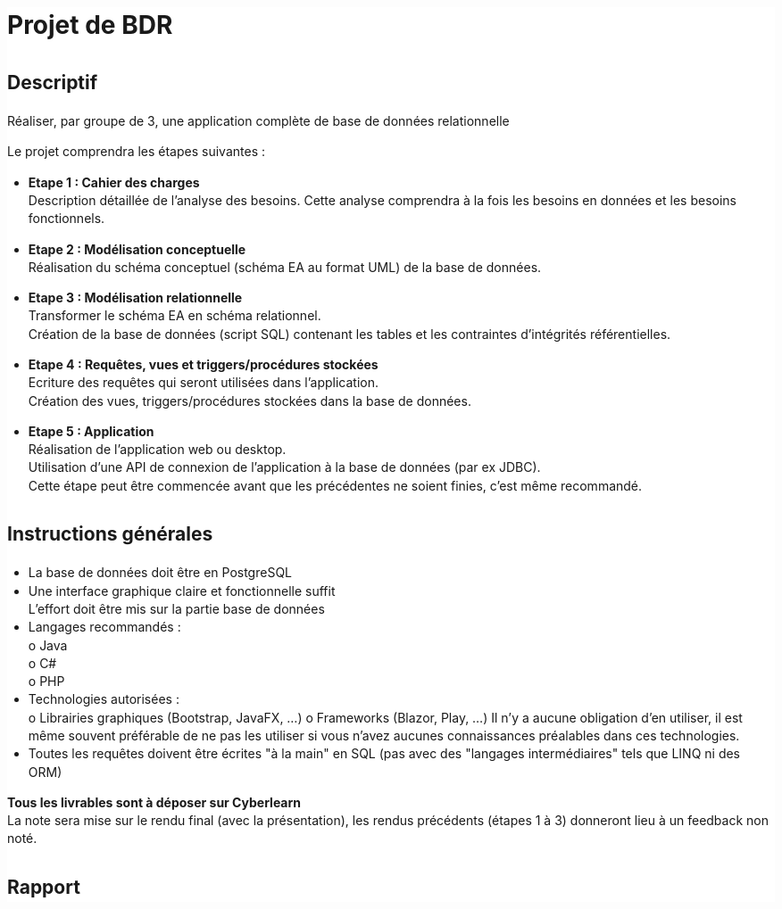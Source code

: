 # Projet de BDR

## Descriptif

Réaliser, par groupe de 3, une application complète de base de données relationnelle

Le projet comprendra les étapes suivantes :

- **Etape 1 : Cahier des charges**<br/>
  Description détaillée de l’analyse des besoins. Cette analyse comprendra à la fois les
  besoins en données et les besoins fonctionnels.

- **Etape 2 : Modélisation conceptuelle**<br/>
  Réalisation du schéma conceptuel (schéma EA au format UML) de la base de données.

- **Etape 3 : Modélisation relationnelle**<br/>
  Transformer le schéma EA en schéma relationnel.<br/>
  Création de la base de données (script SQL) contenant les tables et les contraintes
  d’intégrités référentielles.

- **Etape 4 : Requêtes, vues et triggers/procédures stockées**<br/>
  Ecriture des requêtes qui seront utilisées dans l’application.<br/>
  Création des vues, triggers/procédures stockées dans la base de données.

- **Etape 5 : Application**<br/>
  Réalisation de l’application web ou desktop.<br/>
  Utilisation d’une API de connexion de l’application à la base de données (par ex JDBC).<br/>
  Cette étape peut être commencée avant que les précédentes ne soient finies, c’est même
  recommandé.

## Instructions générales

- La base de données doit être en PostgreSQL
- Une interface graphique claire et fonctionnelle suffit <br/>
  L’effort doit être mis sur la partie base de données
- Langages recommandés : <br/>
  o Java <br/>
  o C#  <br/>
  o PHP <br/>
- Technologies autorisées :<br/>
  o Librairies graphiques (Bootstrap, JavaFX, …)
  o Frameworks (Blazor, Play, …)
  Il n’y a aucune obligation d’en utiliser, il est même souvent préférable de ne pas les
  utiliser si vous n’avez aucunes connaissances préalables dans ces technologies.
- Toutes les requêtes doivent être écrites "à la main" en SQL (pas avec des "langages
  intermédiaires" tels que LINQ ni des ORM)

**Tous les livrables sont à déposer sur Cyberlearn** <br/>
La note sera mise sur le rendu final (avec la présentation), les rendus précédents (étapes 1
à 3) donneront lieu à un feedback non noté.

## Rapport
